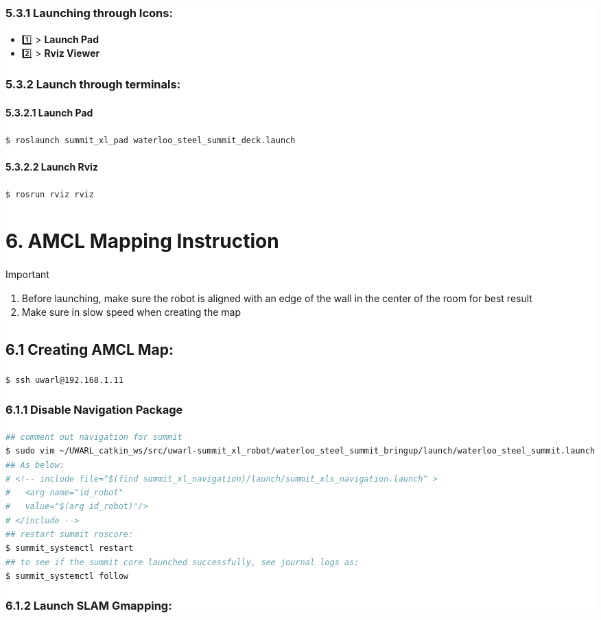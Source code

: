 ### 5.3.1 Launching through Icons:

- :one:  > **Launch Pad** 
- :two:  > **Rviz Viewer**



### 5.3.2 Launch through terminals:

#### 5.3.2.1 Launch Pad 

```bash
$ roslaunch summit_xl_pad waterloo_steel_summit_deck.launch
```

#### 5.3.2.2 Launch Rviz

```bash
$ rosrun rviz rviz
```



# 6. AMCL Mapping Instruction

> [!IMPORTANT] 
>
> 1. Before launching, make sure the robot is aligned with an edge of the wall in the center of the room for best result
> 2. Make sure in slow speed when creating the map

## 6.1 Creating AMCL Map:

```bash
$ ssh uwarl@192.168.1.11
```

### 6.1.1 Disable Navigation Package

```bash
## comment out navigation for summit
$ sudo vim ~/UWARL_catkin_ws/src/uwarl-summit_xl_robot/waterloo_steel_summit_bringup/launch/waterloo_steel_summit.launch
## As below:
# <!-- include file="$(find summit_xl_navigation)/launch/summit_xls_navigation.launch" >
#   <arg name="id_robot"
#   value="$(arg id_robot)"/>
# </include -->
## restart summit roscore:
$ summit_systemctl restart
## to see if the summit core launched successfully, see journal logs as:
$ summit_systemctl follow
```

### 6.1.2 Launch SLAM Gmapping:
